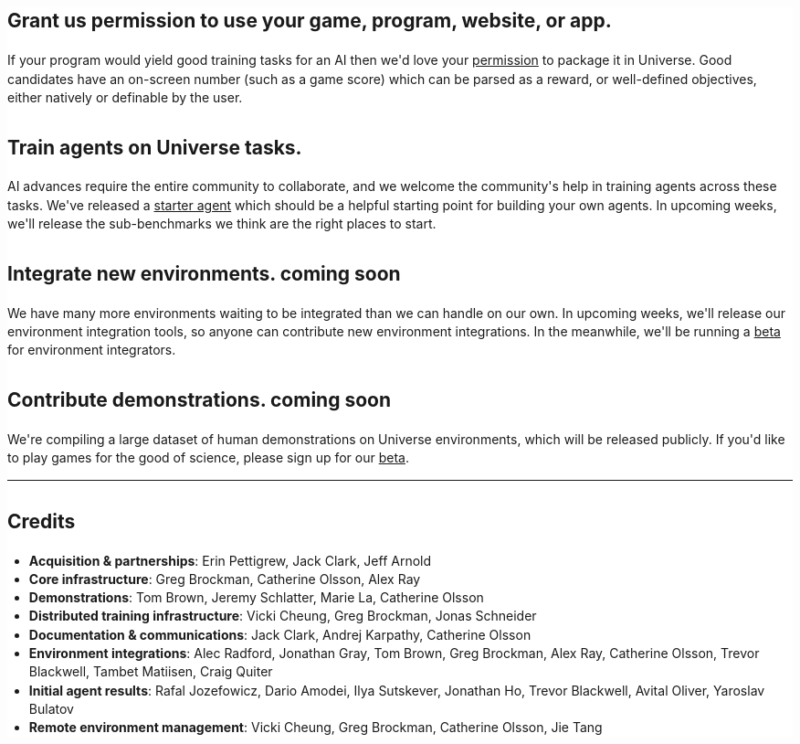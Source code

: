## Grant us permission to use your game, program, website, or app.

If your program would yield good training tasks for an AI then we'd love
your
[permission](https://docs.google.com/a/openai.com/forms/d/e/1FAIpQLSc87de2t5qEB0DzqW-d0Ps3oV09S9IGrHnW51VomYa4PQSE7A/viewform)
to package it in Universe. Good candidates have an on-screen number
(such as a game score) which can be parsed as a reward, or well-defined
objectives, either natively or definable by the user.

## Train agents on Universe tasks.

AI advances require the entire community to collaborate, and we welcome
the community's help in training agents across these tasks. We've
released a [starter
agent](https://github.com/openai/universe-starter-agent) which should be
a helpful starting point for building your own agents. In upcoming
weeks, we'll release the sub-benchmarks we think are the right places to
start.

## Integrate new environments. <span class="coming-soon">coming soon</span>

We have many more environments waiting to be integrated than we can
handle on our own. In upcoming weeks, we'll release our environment
integration tools, so anyone can contribute new environment
integrations. In the meanwhile, we'll be running a
[beta](https://docs.google.com/forms/d/e/1FAIpQLScAiW-kIS0mz6hdzzFZJJFlXlicDvQs1TX9XMEkipNwjV5VlA/viewform)
for environment integrators.

## Contribute demonstrations. <span class="coming-soon">coming soon</span>

We're compiling a large dataset of human demonstrations on Universe
environments, which will be released publicly. If you'd like to play
games for the good of science, please sign up for our
[beta](https://docs.google.com/forms/d/e/1FAIpQLScAiW-kIS0mz6hdzzFZJJFlXlicDvQs1TX9XMEkipNwjV5VlA/viewform).

------------------------------------------------------------------------

Credits 
-------

-   **Acquisition & partnerships**: Erin Pettigrew, Jack Clark, Jeff
    Arnold
-   **Core infrastructure**: Greg Brockman, Catherine Olsson, Alex Ray
-   **Demonstrations**: Tom Brown, Jeremy Schlatter, Marie La, Catherine
    Olsson
-   **Distributed training infrastructure**: Vicki Cheung, Greg
    Brockman, Jonas Schneider
-   **Documentation & communications**: Jack Clark, Andrej Karpathy,
    Catherine Olsson
-   **Environment integrations**: Alec Radford, Jonathan Gray, Tom
    Brown, Greg Brockman, Alex Ray, Catherine Olsson, Trevor Blackwell,
    Tambet Matiisen, Craig Quiter
-   **Initial agent results**: Rafal Jozefowicz, Dario Amodei, Ilya
    Sutskever, Jonathan Ho, Trevor Blackwell, Avital Oliver, Yaroslav
    Bulatov
-   **Remote environment management**: Vicki Cheung, Greg Brockman,
    Catherine Olsson, Jie Tang